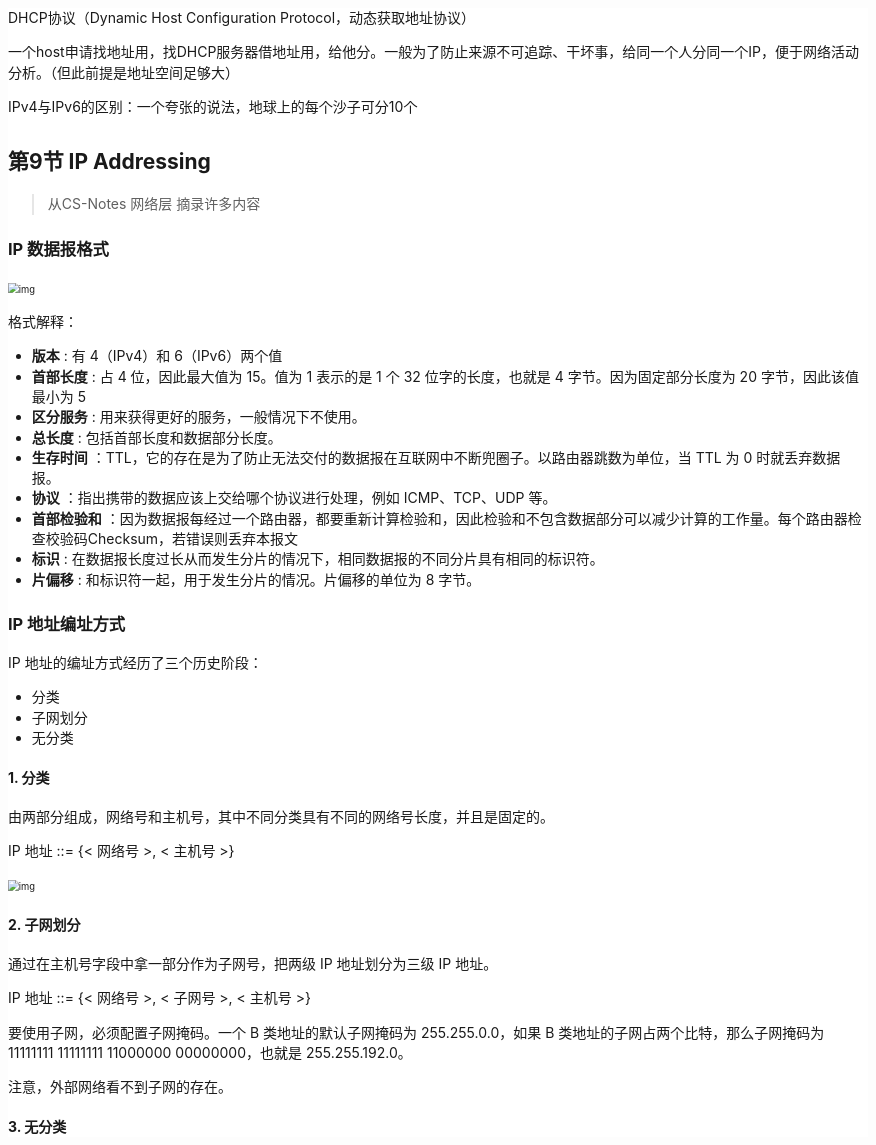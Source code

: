 DHCP协议（Dynamic Host Configuration Protocol，动态获取地址协议）

一个host申请找地址用，找DHCP服务器借地址用，给他分。一般为了防止来源不可追踪、干坏事，给同一个人分同一个IP，便于网络活动分析。（但此前提是地址空间足够大）

IPv4与IPv6的区别：一个夸张的说法，地球上的每个沙子可分10个

## 第9节 IP Addressing

> 从CS-Notes 网络层 摘录许多内容

### IP 数据报格式

<img src="https://cs-notes-1256109796.cos.ap-guangzhou.myqcloud.com/85c05fb1-5546-4c50-9221-21f231cdc8c5.jpg" alt="img" style="zoom:67%;" />

格式解释：

* **版本** : 有 4（IPv4）和 6（IPv6）两个值
* **首部长度** : 占 4 位，因此最大值为 15。值为 1 表示的是 1 个 32 位字的长度，也就是 4 字节。因为固定部分长度为 20 字节，因此该值最小为 5
* **区分服务** : 用来获得更好的服务，一般情况下不使用。
* **总长度** : 包括首部长度和数据部分长度。
* **生存时间** ：TTL，它的存在是为了防止无法交付的数据报在互联网中不断兜圈子。以路由器跳数为单位，当 TTL 为 0 时就丢弃数据报。
* **协议** ：指出携带的数据应该上交给哪个协议进行处理，例如 ICMP、TCP、UDP 等。
* **首部检验和** ：因为数据报每经过一个路由器，都要重新计算检验和，因此检验和不包含数据部分可以减少计算的工作量。每个路由器检查校验码Checksum，若错误则丢弃本报文
* **标识** : 在数据报长度过长从而发生分片的情况下，相同数据报的不同分片具有相同的标识符。
* **片偏移** : 和标识符一起，用于发生分片的情况。片偏移的单位为 8 字节。

### IP 地址编址方式

IP 地址的编址方式经历了三个历史阶段：

- 分类
- 子网划分
- 无分类

#### 1. 分类

由两部分组成，网络号和主机号，其中不同分类具有不同的网络号长度，并且是固定的。

IP 地址 ::= {< 网络号 >, < 主机号 >}

<img src="https://cs-notes-1256109796.cos.ap-guangzhou.myqcloud.com/cbf50eb8-22b4-4528-a2e7-d187143d57f7.png" alt="img" style="zoom:67%;" />



#### 2. 子网划分

通过在主机号字段中拿一部分作为子网号，把两级 IP 地址划分为三级 IP 地址。

IP 地址 ::= {< 网络号 >, < 子网号 >, < 主机号 >}

要使用子网，必须配置子网掩码。一个 B 类地址的默认子网掩码为 255.255.0.0，如果 B 类地址的子网占两个比特，那么子网掩码为 11111111 11111111 11000000 00000000，也就是 255.255.192.0。

注意，外部网络看不到子网的存在。

#### 3. 无分类
